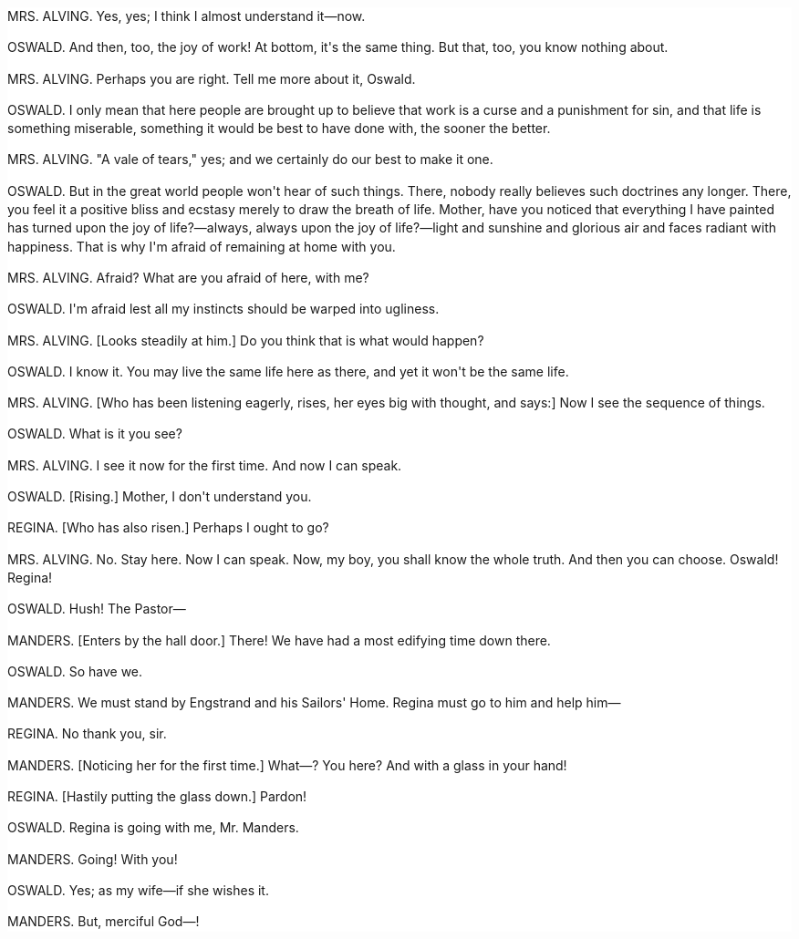MRS. ALVING. Yes, yes; I think I almost understand it—now.

OSWALD. And then, too, the joy of work! At bottom, it's the same thing. But that, too, you know nothing about.

MRS. ALVING. Perhaps you are right. Tell me more about it, Oswald.

OSWALD. I only mean that here people are brought up to believe that work is a curse and a punishment for sin, and that life is something miserable, something it would be best to have done with, the sooner the better.

MRS. ALVING. "A vale of tears," yes; and we certainly do our best to make it one.

OSWALD. But in the great world people won't hear of such things. There, nobody really believes such doctrines any longer. There, you feel it a positive bliss and ecstasy merely to draw the breath of life. Mother, have you noticed that everything I have painted has turned upon the joy of life?—always, always upon the joy of life?—light and sunshine and glorious air and faces radiant with happiness. That is why I'm afraid of remaining at home with you.

MRS. ALVING. Afraid? What are you afraid of here, with me?

OSWALD. I'm afraid lest all my instincts should be warped into ugliness.

MRS. ALVING. \[Looks steadily at him.\] Do you think that is what would happen?

OSWALD. I know it. You may live the same life here as there, and yet it won't be the same life.

MRS. ALVING. \[Who has been listening eagerly, rises, her eyes big with thought, and says:\] Now I see the sequence of things.

OSWALD. What is it you see?

MRS. ALVING. I see it now for the first time. And now I can speak.

OSWALD. \[Rising.\] Mother, I don't understand you.

REGINA. \[Who has also risen.\] Perhaps I ought to go?

MRS. ALVING. No. Stay here. Now I can speak. Now, my boy, you shall know the whole truth. And then you can choose. Oswald! Regina!

OSWALD. Hush! The Pastor—

MANDERS. \[Enters by the hall door.\] There! We have had a most edifying time down there.

OSWALD. So have we.

MANDERS. We must stand by Engstrand and his Sailors' Home. Regina must go to him and help him—

REGINA. No thank you, sir.

MANDERS. \[Noticing her for the first time.\] What—? You here? And with a glass in your hand!

REGINA. \[Hastily putting the glass down.\] Pardon!

OSWALD. Regina is going with me, Mr. Manders.

MANDERS. Going! With you!

OSWALD. Yes; as my wife—if she wishes it.

MANDERS. But, merciful God—!
